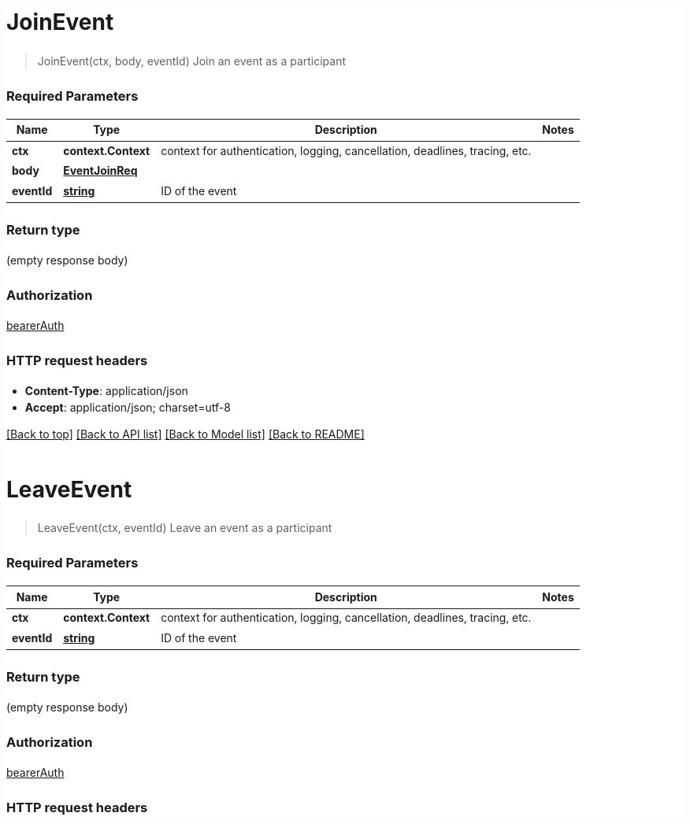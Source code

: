# **JoinEvent**
> JoinEvent(ctx, body, eventId)
Join an event as a participant

### Required Parameters

Name | Type | Description  | Notes
------------- | ------------- | ------------- | -------------
 **ctx** | **context.Context** | context for authentication, logging, cancellation, deadlines, tracing, etc.
  **body** | [**EventJoinReq**](EventJoinReq.md)|  | 
  **eventId** | [**string**](.md)| ID of the event | 

### Return type

 (empty response body)

### Authorization

[bearerAuth](../README.md#bearerAuth)

### HTTP request headers

 - **Content-Type**: application/json
 - **Accept**: application/json; charset=utf-8

[[Back to top]](#) [[Back to API list]](../README.md#documentation-for-api-endpoints) [[Back to Model list]](../README.md#documentation-for-models) [[Back to README]](../README.md)

# **LeaveEvent**
> LeaveEvent(ctx, eventId)
Leave an event as a participant

### Required Parameters

Name | Type | Description  | Notes
------------- | ------------- | ------------- | -------------
 **ctx** | **context.Context** | context for authentication, logging, cancellation, deadlines, tracing, etc.
  **eventId** | [**string**](.md)| ID of the event | 

### Return type

 (empty response body)

### Authorization

[bearerAuth](../README.md#bearerAuth)

### HTTP request headers
